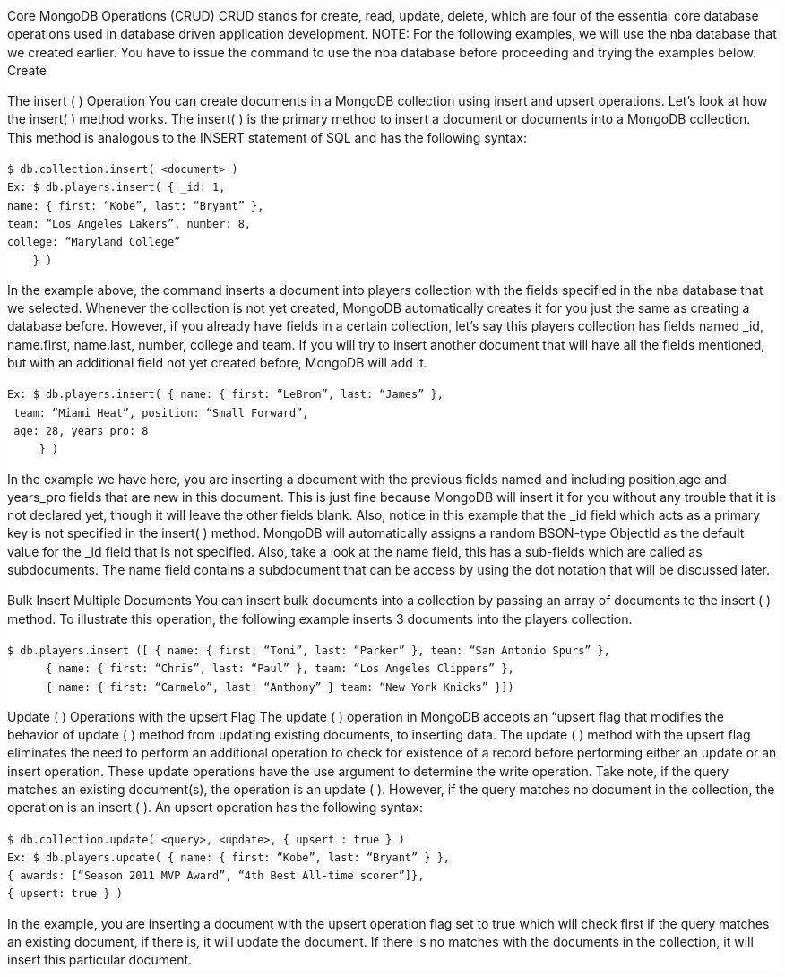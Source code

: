 

Core MongoDB Operations (CRUD) 
CRUD stands for create, read, update, delete, which are four of the essential core database operations used in database driven application development. 
NOTE: For the following examples, we will use the nba database that we created earlier. You have to issue the command to use the nba database before proceeding and trying the examples below.
Create

The insert ( ) Operation
You can create documents in a MongoDB collection using insert and upsert operations.  Let’s look at how the insert( ) method works. The insert( ) is the primary method to insert a document or documents into a MongoDB collection. This method is analogous to the INSERT statement of SQL and has the following syntax: 

	$ db.collection.insert( <document> ) 
	Ex: $ db.players.insert( { _id: 1, 
    name: { first: “Kobe”, last: “Bryant” }, 
    team: “Los Angeles Lakers”, number: 8, 
    college: “Maryland College”
       	} )
In the example above, the command inserts a document into players collection with the fields specified in the nba database that we selected. Whenever the collection is not yet created, MongoDB automatically creates it for you just the same as creating a database before. However, if you already have fields in a certain collection, let’s say this players collection has fields named _id, name.first, name.last, number, college and team. If you will try to insert another document that will have all the fields mentioned, but with an additional field not yet created before, MongoDB will add it. 
	
	Ex: $ db.players.insert( { name: { first: “LeBron”, last: “James” }, 
     team: “Miami Heat”, position: “Small Forward”, 
     age: 28, years_pro: 8			 
      	 } ) 
In the example we have here, you are inserting a document with the previous fields named and including position,age and  years_pro fields that are new in this document. This is just fine because MongoDB will insert it for you without any trouble that it is not declared yet, though it will leave the other fields blank. Also, notice in this example that the _id field which acts as a primary key is not specified in the insert( ) method. MongoDB will automatically assigns a random BSON-type ObjectId as the default value for the _id field that is not specified. Also, take a look at the name field, this has a sub-fields which are called as subdocuments. The name field contains a subdocument that can be access by using the dot notation that will be discussed later.

Bulk Insert Multiple Documents
You can insert bulk documents into a collection by passing an array of documents to the insert ( ) method. To illustrate this operation, the following example inserts 3 documents into the players collection.

	$ db.players.insert ([ { name: { first: “Toni”, last: “Parker” }, team: “San Antonio Spurs” }, 
          { name: { first: “Chris”, last: “Paul” }, team: “Los Angeles Clippers” }, 
          { name: { first: “Carmelo”, last: “Anthony” } team: “New York Knicks” }])

Update ( ) Operations with the upsert Flag
The update ( ) operation in MongoDB accepts an “upsert flag that modifies the behavior of update ( ) method from updating existing documents, to inserting data. The update ( ) method with the upsert flag eliminates the need to perform an additional operation to check for existence of a record before performing either an update or an insert operation. These update operations have the use <query> argument to determine the write operation. Take note, if the query matches an existing document(s), the operation is an update ( ). However, if the query matches no document in the collection, the operation is an insert ( ). An upsert operation has the following syntax: 
> 
	$ db.collection.update( <query>, <update>, { upsert : true } )
	Ex: $ db.players.update( { name: { first: “Kobe”, last: “Bryant” } }, 
    { awards: [“Season 2011 MVP Award”, “4th Best All-time scorer”]}, 
    { upsert: true } )
In the example, you are inserting a document with the upsert operation flag set to true which will check first if the query matches an existing document, if there is, it will update the document. If there is no matches with the documents in the collection, it will insert this particular document.

